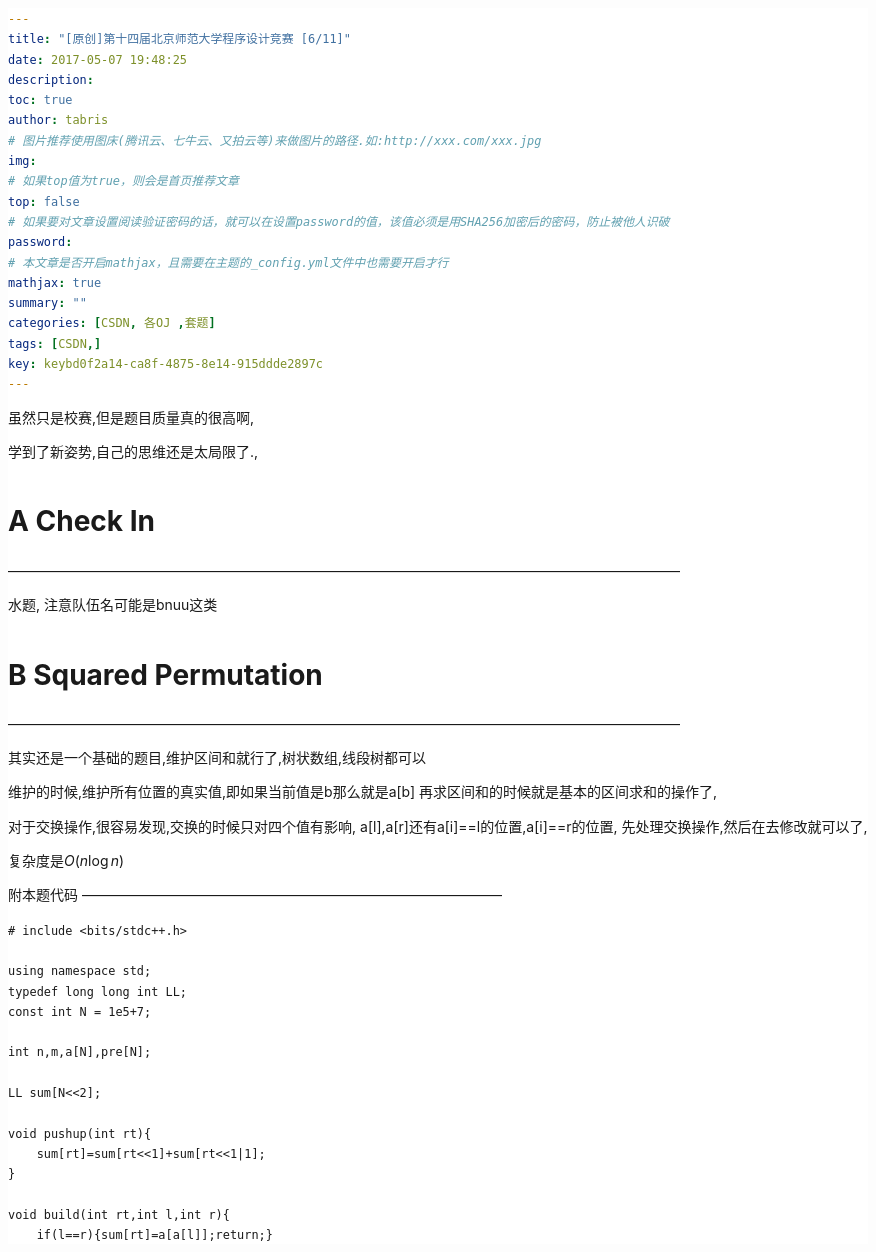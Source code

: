 ```yaml
---
title: "[原创]第十四届北京师范大学程序设计竞赛 [6/11]"
date: 2017-05-07 19:48:25
description:
toc: true
author: tabris
# 图片推荐使用图床(腾讯云、七牛云、又拍云等)来做图片的路径.如:http://xxx.com/xxx.jpg
img:
# 如果top值为true，则会是首页推荐文章
top: false
# 如果要对文章设置阅读验证密码的话，就可以在设置password的值，该值必须是用SHA256加密后的密码，防止被他人识破
password:
# 本文章是否开启mathjax，且需要在主题的_config.yml文件中也需要开启才行
mathjax: true
summary: ""
categories: [CSDN, 各OJ ,套题]
tags: [CSDN,]
key: keybd0f2a14-ca8f-4875-8e14-915ddde2897c
---
```


虽然只是校赛,但是题目质量真的很高啊,

学到了新姿势,自己的思维还是太局限了.,


# A	Check In
————————————————————————————————————————————————

水题, 注意队伍名可能是bnuu这类

# B	Squared Permutation
————————————————————————————————————————————————

其实还是一个基础的题目,维护区间和就行了,树状数组,线段树都可以

维护的时候,维护所有位置的真实值,即如果当前值是b那么就是a[b]
再求区间和的时候就是基本的区间求和的操作了,

对于交换操作,很容易发现,交换的时候只对四个值有影响,
a[l],a[r]还有a[i]==l的位置,a[i]==r的位置,
先处理交换操作,然后在去修改就可以了,

复杂度是$O(n\log n)$

附本题代码
——————————————————————————————
```
# include <bits/stdc++.h>

using namespace std;
typedef long long int LL;
const int N = 1e5+7;

int n,m,a[N],pre[N];

LL sum[N<<2];

void pushup(int rt){
    sum[rt]=sum[rt<<1]+sum[rt<<1|1];
}

void build(int rt,int l,int r){
    if(l==r){sum[rt]=a[a[l]];return;}
```
